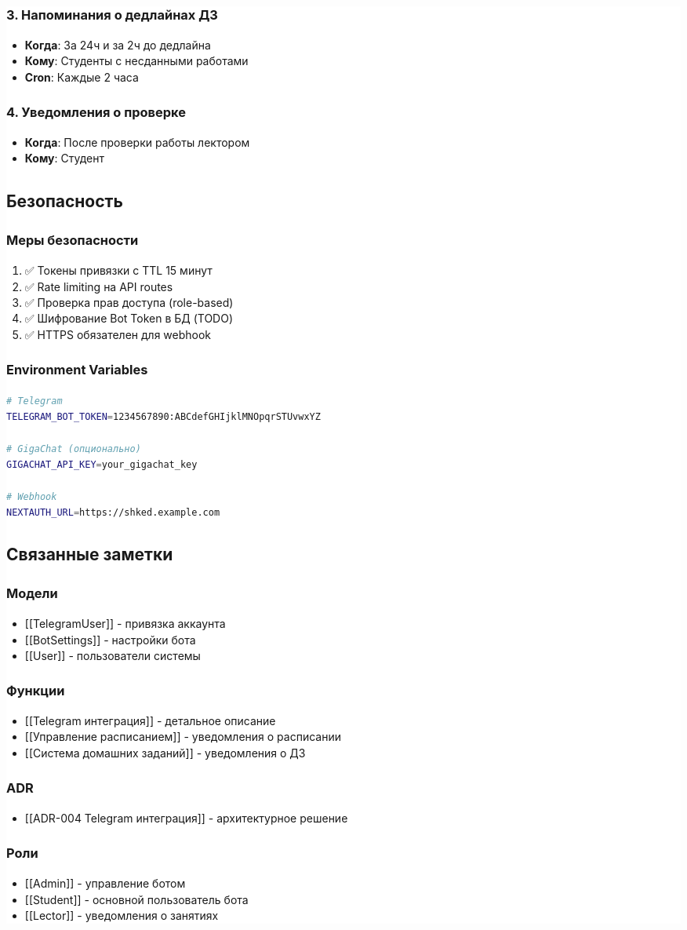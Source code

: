 ### 3. Напоминания о дедлайнах ДЗ
- **Когда**: За 24ч и за 2ч до дедлайна
- **Кому**: Студенты с несданными работами
- **Cron**: Каждые 2 часа

### 4. Уведомления о проверке
- **Когда**: После проверки работы лектором
- **Кому**: Студент

## Безопасность

### Меры безопасности

1. ✅ Токены привязки с TTL 15 минут
2. ✅ Rate limiting на API routes
3. ✅ Проверка прав доступа (role-based)
4. ✅ Шифрование Bot Token в БД (TODO)
5. ✅ HTTPS обязателен для webhook

### Environment Variables

```bash
# Telegram
TELEGRAM_BOT_TOKEN=1234567890:ABCdefGHIjklMNOpqrSTUvwxYZ

# GigaChat (опционально)
GIGACHAT_API_KEY=your_gigachat_key

# Webhook
NEXTAUTH_URL=https://shked.example.com
```

## Связанные заметки

### Модели
- [[TelegramUser]] - привязка аккаунта
- [[BotSettings]] - настройки бота
- [[User]] - пользователи системы

### Функции
- [[Telegram интеграция]] - детальное описание
- [[Управление расписанием]] - уведомления о расписании
- [[Система домашних заданий]] - уведомления о ДЗ

### ADR
- [[ADR-004 Telegram интеграция]] - архитектурное решение

### Роли
- [[Admin]] - управление ботом
- [[Student]] - основной пользователь бота
- [[Lector]] - уведомления о занятиях
